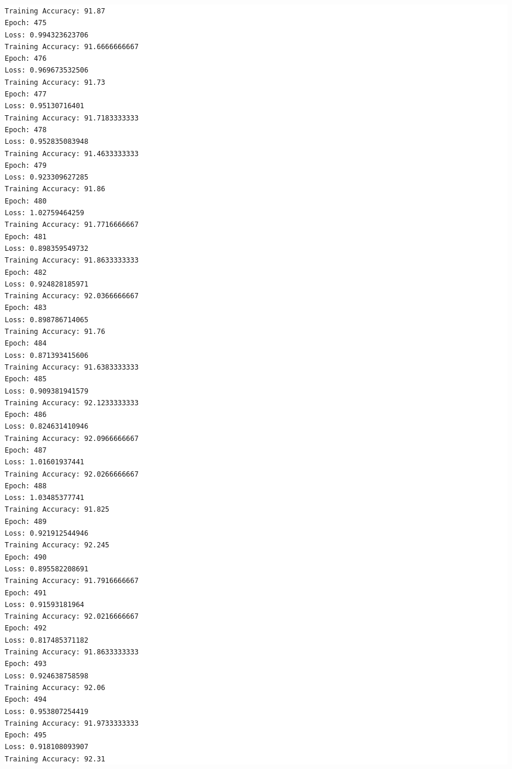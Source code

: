     Training Accuracy: 91.87
    Epoch: 475
    Loss: 0.994323623706
    Training Accuracy: 91.6666666667
    Epoch: 476
    Loss: 0.969673532506
    Training Accuracy: 91.73
    Epoch: 477
    Loss: 0.95130716401
    Training Accuracy: 91.7183333333
    Epoch: 478
    Loss: 0.952835083948
    Training Accuracy: 91.4633333333
    Epoch: 479
    Loss: 0.923309627285
    Training Accuracy: 91.86
    Epoch: 480
    Loss: 1.02759464259
    Training Accuracy: 91.7716666667
    Epoch: 481
    Loss: 0.898359549732
    Training Accuracy: 91.8633333333
    Epoch: 482
    Loss: 0.924828185971
    Training Accuracy: 92.0366666667
    Epoch: 483
    Loss: 0.898786714065
    Training Accuracy: 91.76
    Epoch: 484
    Loss: 0.871393415606
    Training Accuracy: 91.6383333333
    Epoch: 485
    Loss: 0.909381941579
    Training Accuracy: 92.1233333333
    Epoch: 486
    Loss: 0.824631410946
    Training Accuracy: 92.0966666667
    Epoch: 487
    Loss: 1.01601937441
    Training Accuracy: 92.0266666667
    Epoch: 488
    Loss: 1.03485377741
    Training Accuracy: 91.825
    Epoch: 489
    Loss: 0.921912544946
    Training Accuracy: 92.245
    Epoch: 490
    Loss: 0.895582208691
    Training Accuracy: 91.7916666667
    Epoch: 491
    Loss: 0.91593181964
    Training Accuracy: 92.0216666667
    Epoch: 492
    Loss: 0.817485371182
    Training Accuracy: 91.8633333333
    Epoch: 493
    Loss: 0.924638758598
    Training Accuracy: 92.06
    Epoch: 494
    Loss: 0.953807254419
    Training Accuracy: 91.9733333333
    Epoch: 495
    Loss: 0.918108093907
    Training Accuracy: 92.31